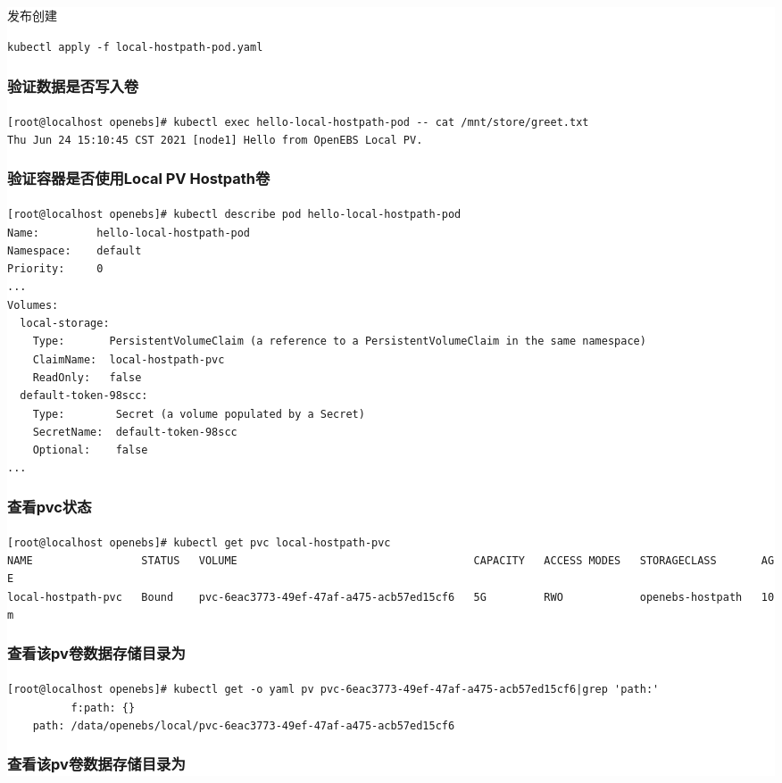 发布创建

```
kubectl apply -f local-hostpath-pod.yaml
```

### **验证数据是否写入卷**

```
[root@localhost openebs]# kubectl exec hello-local-hostpath-pod -- cat /mnt/store/greet.txt
Thu Jun 24 15:10:45 CST 2021 [node1] Hello from OpenEBS Local PV.
```

### **验证容器是否使用Local PV Hostpath卷**

```
[root@localhost openebs]# kubectl describe pod hello-local-hostpath-pod
Name:         hello-local-hostpath-pod
Namespace:    default
Priority:     0
...
Volumes:
  local-storage:
    Type:       PersistentVolumeClaim (a reference to a PersistentVolumeClaim in the same namespace)
    ClaimName:  local-hostpath-pvc
    ReadOnly:   false
  default-token-98scc:
    Type:        Secret (a volume populated by a Secret)
    SecretName:  default-token-98scc
    Optional:    false
...
```

### **查看pvc状态**

```
[root@localhost openebs]# kubectl get pvc local-hostpath-pvc
NAME                 STATUS   VOLUME                                     CAPACITY   ACCESS MODES   STORAGECLASS       AGE
local-hostpath-pvc   Bound    pvc-6eac3773-49ef-47af-a475-acb57ed15cf6   5G         RWO            openebs-hostpath   10m
```

### **查看该pv卷数据存储目录为**

```
[root@localhost openebs]# kubectl get -o yaml pv pvc-6eac3773-49ef-47af-a475-acb57ed15cf6|grep 'path:'
          f:path: {}
    path: /data/openebs/local/pvc-6eac3773-49ef-47af-a475-acb57ed15cf6
```

### **查看该pv卷数据存储目录为**
